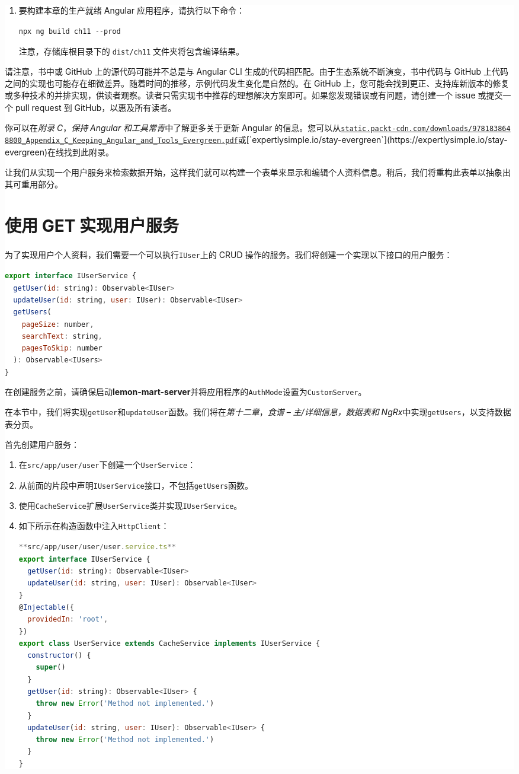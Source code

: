1.  要构建本章的生产就绪 Angular 应用程序，请执行以下命令：

    ```js
    npx ng build ch11 --prod 
    ```

    注意，存储库根目录下的 `dist/ch11` 文件夹将包含编译结果。

请注意，书中或 GitHub 上的源代码可能并不总是与 Angular CLI 生成的代码相匹配。由于生态系统不断演变，书中代码与 GitHub 上代码之间的实现也可能存在细微差异。随着时间的推移，示例代码发生变化是自然的。在 GitHub 上，您可能会找到更正、支持库新版本的修复或多种技术的并排实现，供读者观察。读者只需实现书中推荐的理想解决方案即可。如果您发现错误或有问题，请创建一个 issue 或提交一个 pull request 到 GitHub，以惠及所有读者。

你可以在*附录 C*，*保持 Angular 和工具常青*中了解更多关于更新 Angular 的信息。您可以从[`static.packt-cdn.com/downloads/9781838648800_Appendix_C_Keeping_Angular_and_Tools_Evergreen.pdf`](https://static.packt-cdn.com/downloads/9781838648800_Appendix_C_Keeping_Angular_and_Tools_Evergreen.)或[`expertlysimple.io/stay-evergreen`](https://expertlysimple.io/stay-evergreen)在线找到此附录。

让我们从实现一个用户服务来检索数据开始，这样我们就可以构建一个表单来显示和编辑个人资料信息。稍后，我们将重构此表单以抽象出其可重用部分。

# 使用 GET 实现用户服务

为了实现用户个人资料，我们需要一个可以执行`IUser`上的 CRUD 操作的服务。我们将创建一个实现以下接口的用户服务：

```js
export interface IUserService {
  getUser(id: string): Observable<IUser>
  updateUser(id: string, user: IUser): Observable<IUser>
  getUsers(
    pageSize: number,
    searchText: string,
    pagesToSkip: number
  ): Observable<IUsers>
} 
```

在创建服务之前，请确保启动**lemon-mart-server**并将应用程序的`AuthMode`设置为`CustomServer`。

在本节中，我们将实现`getUser`和`updateUser`函数。我们将在*第十二章*，*食谱 – 主/详细信息，数据表和 NgRx*中实现`getUsers`，以支持数据表分页。

首先创建用户服务：

1.  在`src/app/user/user`下创建一个`UserService`：

1.  从前面的片段中声明`IUserService`接口，不包括`getUsers`函数。

1.  使用`CacheService`扩展`UserService`类并实现`IUserService`。

1.  如下所示在构造函数中注入`HttpClient`：

    ```js
    **src/app/user/user/user.service.ts**
    export interface IUserService {
      getUser(id: string): Observable<IUser>
      updateUser(id: string, user: IUser): Observable<IUser>
    }
    @Injectable({
      providedIn: 'root',
    })
    export class UserService extends CacheService implements IUserService {
      constructor() {
        super()
      }
      getUser(id: string): Observable<IUser> {
        throw new Error('Method not implemented.')
      }
      updateUser(id: string, user: IUser): Observable<IUser> {
        throw new Error('Method not implemented.')
      }
    } 
    ```